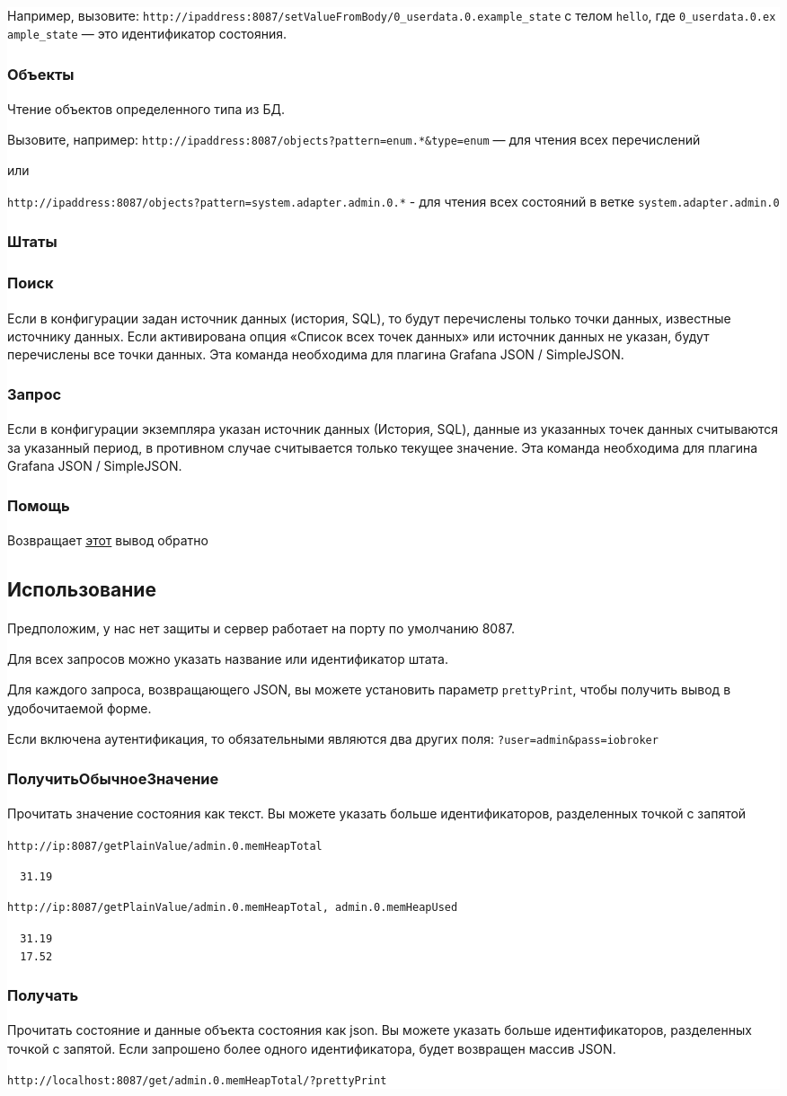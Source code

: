 Например, вызовите: `http://ipaddress:8087/setValueFromBody/0_userdata.0.example_state` с телом `hello`, где `0_userdata.0.example_state` — это идентификатор состояния.

### Объекты
Чтение объектов определенного типа из БД.

Вызовите, например: `http://ipaddress:8087/objects?pattern=enum.*&type=enum` — для чтения всех перечислений

или

`http://ipaddress:8087/objects?pattern=system.adapter.admin.0.*` - для чтения всех состояний в ветке `system.adapter.admin.0`

### Штаты
### Поиск
Если в конфигурации задан источник данных (история, SQL), то будут перечислены только точки данных, известные источнику данных.
Если активирована опция «Список всех точек данных» или источник данных не указан, будут перечислены все точки данных.
Эта команда необходима для плагина Grafana JSON / SimpleJSON.

### Запрос
Если в конфигурации экземпляра указан источник данных (История, SQL), данные из указанных точек данных считываются за указанный период, в противном случае считывается только текущее значение.
Эта команда необходима для плагина Grafana JSON / SimpleJSON.

### Помощь
Возвращает [этот](#usage) вывод обратно

## Использование
Предположим, у нас нет защиты и сервер работает на порту по умолчанию 8087.

Для всех запросов можно указать название или идентификатор штата.

Для каждого запроса, возвращающего JSON, вы можете установить параметр `prettyPrint`, чтобы получить вывод в удобочитаемой форме.

Если включена аутентификация, то обязательными являются два других поля: `?user=admin&pass=iobroker`

### ПолучитьОбычноеЗначение
Прочитать значение состояния как текст. Вы можете указать больше идентификаторов, разделенных точкой с запятой

```http://ip:8087/getPlainValue/admin.0.memHeapTotal```

```
  31.19
```

```http://ip:8087/getPlainValue/admin.0.memHeapTotal, admin.0.memHeapUsed```

```
  31.19
  17.52
```

### Получать
Прочитать состояние и данные объекта состояния как json. Вы можете указать больше идентификаторов, разделенных точкой с запятой.
Если запрошено более одного идентификатора, будет возвращен массив JSON.

```http://localhost:8087/get/admin.0.memHeapTotal/?prettyPrint```

```